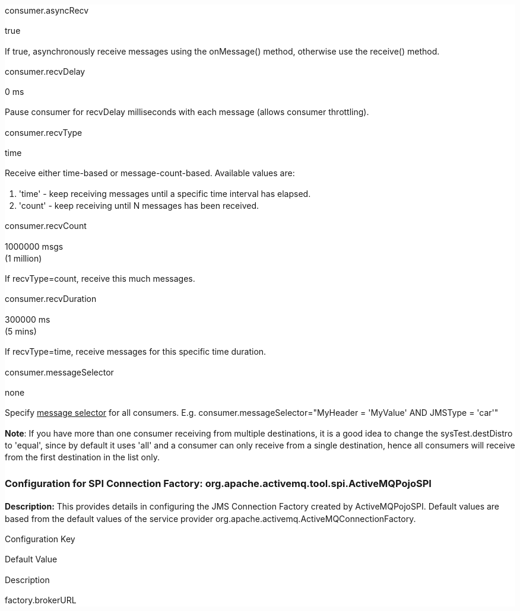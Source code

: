 consumer.asyncRecv

true

If true, asynchronously receive messages using the onMessage() method, otherwise use the receive() method.

consumer.recvDelay

0 ms

Pause consumer for recvDelay milliseconds with each message (allows consumer throttling).

consumer.recvType

time

Receive either time-based or message-count-based. Available values are:

1.  'time' - keep receiving messages until a specific time interval has elapsed.
2.  'count' - keep receiving until N messages has been received.

consumer.recvCount

1000000 msgs  
(1 million)

If recvType=count, receive this much messages.

consumer.recvDuration

300000 ms  
(5 mins)

If recvType=time, receive messages for this specific time duration.

consumer.messageSelector

none

Specify [message selector](http://activemq.apache.org/selectors.html) for all consumers. E.g. consumer.messageSelector="MyHeader = 'MyValue' AND JMSType = 'car'"

**Note**: If you have more than one consumer receiving from multiple destinations, it is a good idea to change the sysTest.destDistro to 'equal', since by default it uses 'all' and a consumer can only receive from a single destination, hence all consumers will receive from the first destination in the list only.

### Configuration for SPI Connection Factory: org.apache.activemq.tool.spi.ActiveMQPojoSPI

**Description:** This provides details in configuring the JMS Connection Factory created by ActiveMQPojoSPI. Default values are based from the default values of the service provider org.apache.activemq.ActiveMQConnectionFactory.

Configuration Key

Default Value

Description

factory.brokerURL
